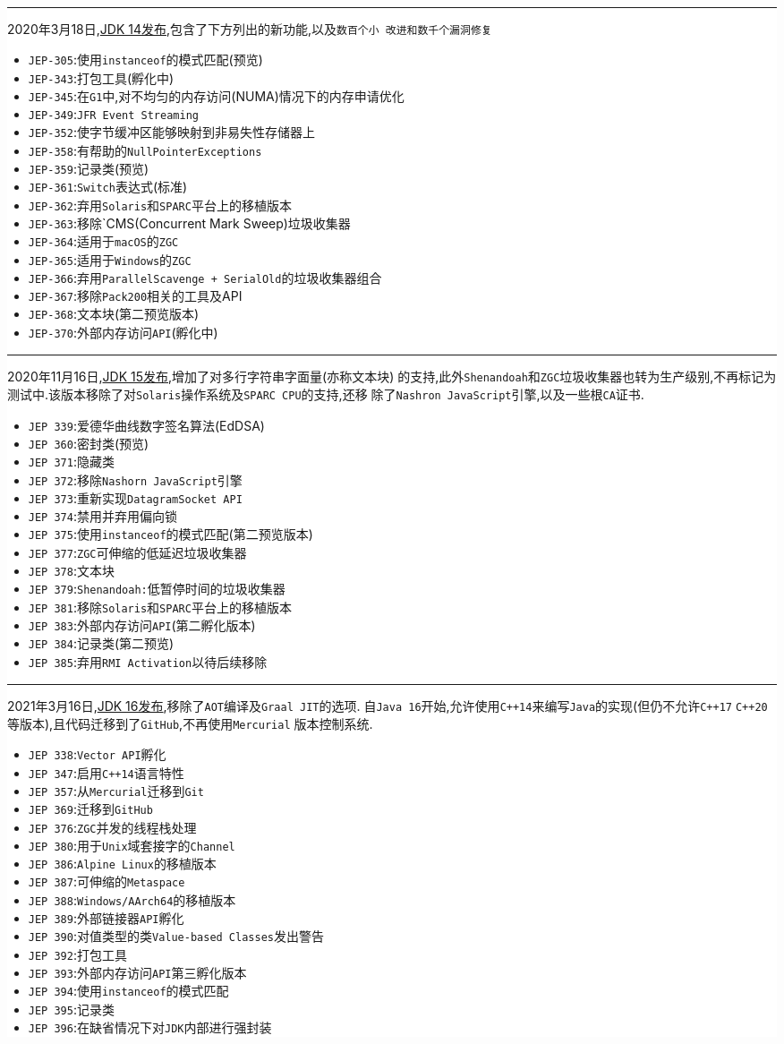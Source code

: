 ----

2020年3月18日,[JDK 14发布](https://blogs.oracle.com/java/post/the-arrival-of-java-14),包含了下方列出的新功能,以及`数百个小
改进和数千个漏洞修复`
- `JEP-305`:使用`instanceof`的模式匹配(预览)
- `JEP-343`:打包工具(孵化中)
- `JEP-345`:在`G1`中,对不均匀的内存访问(NUMA)情况下的内存申请优化
- `JEP-349`:`JFR Event Streaming`
- `JEP-352`:使字节缓冲区能够映射到非易失性存储器上
- `JEP-358`:有帮助的`NullPointerExceptions`
- `JEP-359`:记录类(预览)
- `JEP-361`:`Switch`表达式(标准)
- `JEP-362`:弃用`Solaris`和`SPARC`平台上的移植版本
- `JEP-363`:移除`CMS(Concurrent Mark Sweep)垃圾收集器
- `JEP-364`:适用于`macOS`的`ZGC`
- `JEP-365`:适用于`Windows`的`ZGC`
- `JEP-366`:弃用`ParallelScavenge + SerialOld`的垃圾收集器组合
- `JEP-367`:移除`Pack200`相关的工具及API
- `JEP-368`:文本块(第二预览版本)
- `JEP-370`:外部内存访问`API`(孵化中)

----

2020年11月16日,[JDK 15发布](https://blogs.oracle.com/java/post/the-arrival-of-java-15),增加了对多行字符串字面量(亦称文本块)
的支持,此外`Shenandoah`和`ZGC`垃圾收集器也转为生产级别,不再标记为测试中.该版本移除了对`Solaris`操作系统及`SPARC CPU`的支持,还移
除了`Nashron JavaScript`引擎,以及一些根`CA`证书.
- `JEP 339`:爱德华曲线数字签名算法(EdDSA)
- `JEP 360`:密封类(预览)
- `JEP 371`:隐藏类
- `JEP 372`:移除`Nashorn JavaScript`引擎
- `JEP 373`:重新实现`DatagramSocket API`
- `JEP 374`:禁用并弃用偏向锁
- `JEP 375`:使用`instanceof`的模式匹配(第二预览版本)
- `JEP 377`:`ZGC`可伸缩的低延迟垃圾收集器
- `JEP 378`:文本块
- `JEP 379`:`Shenandoah:`低暂停时间的垃圾收集器
- `JEP 381`:移除`Solaris`和`SPARC`平台上的移植版本
- `JEP 383`:外部内存访问`API`(第二孵化版本)
- `JEP 384`:记录类(第二预览)
- `JEP 385`:弃用`RMI Activation`以待后续移除

----

2021年3月16日,[JDK 16发布](https://blogs.oracle.com/java/post/the-arrival-of-java-16),移除了`AOT`编译及`Graal JIT`的选项.
自`Java 16`开始,允许使用`C++14`来编写`Java`的实现(但仍不允许`C++17` `C++20`等版本),且代码迁移到了`GitHub`,不再使用`Mercurial`
版本控制系统.
- `JEP 338`:`Vector API`孵化
- `JEP 347`:启用`C++14`语言特性
- `JEP 357`:从`Mercurial`迁移到`Git`
- `JEP 369`:迁移到`GitHub`
- `JEP 376`:`ZGC`并发的线程栈处理
- `JEP 380`:用于`Unix`域套接字的`Channel`
- `JEP 386`:`Alpine Linux`的移植版本
- `JEP 387`:可伸缩的`Metaspace`
- `JEP 388`:`Windows/AArch64`的移植版本
- `JEP 389`:外部链接器`API`孵化
- `JEP 390`:对值类型的类`Value-based Classes`发出警告
- `JEP 392`:打包工具
- `JEP 393`:外部内存访问`API`第三孵化版本
- `JEP 394`:使用`instanceof`的模式匹配
- `JEP 395`:记录类
- `JEP 396`:在缺省情况下对`JDK`内部进行强封装